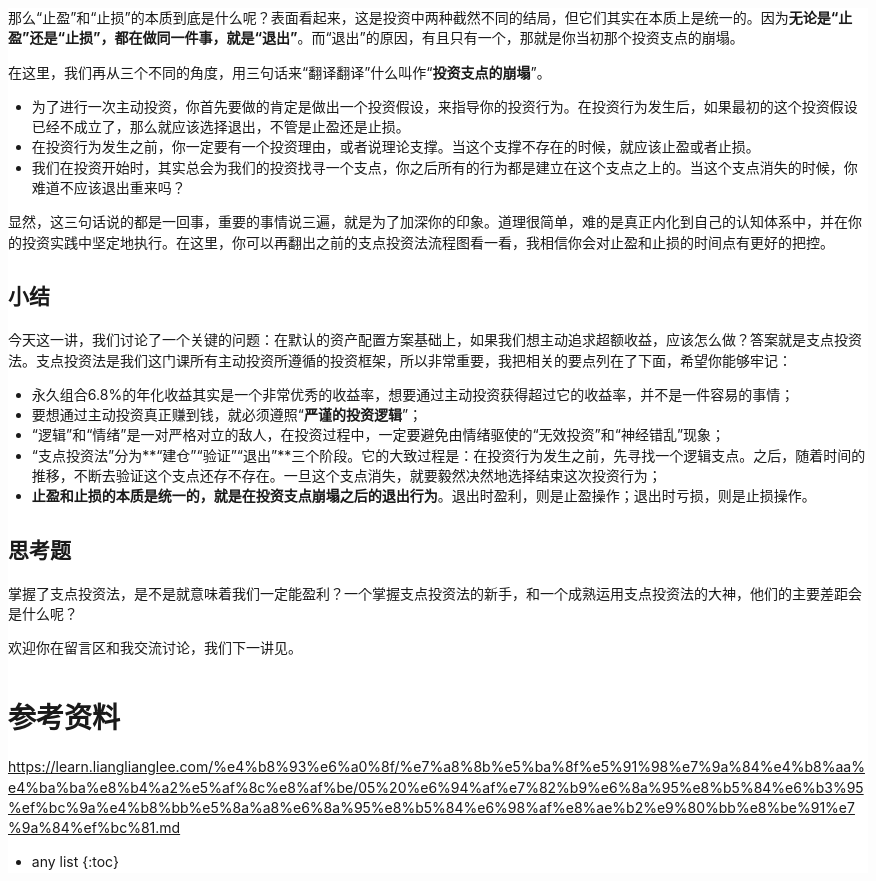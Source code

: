 那么“止盈”和“止损”的本质到底是什么呢？表面看起来，这是投资中两种截然不同的结局，但它们其实在本质上是统一的。因为**无论是“止盈”还是“止损”，都在做同一件事，就是“退出”**。而“退出”的原因，有且只有一个，那就是你当初那个投资支点的崩塌。

在这里，我们再从三个不同的角度，用三句话来“翻译翻译”什么叫作“**投资支点的崩塌**”。

* 为了进行一次主动投资，你首先要做的肯定是做出一个投资假设，来指导你的投资行为。在投资行为发生后，如果最初的这个投资假设已经不成立了，那么就应该选择退出，不管是止盈还是止损。
* 在投资行为发生之前，你一定要有一个投资理由，或者说理论支撑。当这个支撑不存在的时候，就应该止盈或者止损。
* 我们在投资开始时，其实总会为我们的投资找寻一个支点，你之后所有的行为都是建立在这个支点之上的。当这个支点消失的时候，你难道不应该退出重来吗？

显然，这三句话说的都是一回事，重要的事情说三遍，就是为了加深你的印象。道理很简单，难的是真正内化到自己的认知体系中，并在你的投资实践中坚定地执行。在这里，你可以再翻出之前的支点投资法流程图看一看，我相信你会对止盈和止损的时间点有更好的把控。

## 小结

今天这一讲，我们讨论了一个关键的问题：在默认的资产配置方案基础上，如果我们想主动追求超额收益，应该怎么做？答案就是支点投资法。支点投资法是我们这门课所有主动投资所遵循的投资框架，所以非常重要，我把相关的要点列在了下面，希望你能够牢记：

* 永久组合6.8%的年化收益其实是一个非常优秀的收益率，想要通过主动投资获得超过它的收益率，并不是一件容易的事情；
* 要想通过主动投资真正赚到钱，就必须遵照“**严谨的投资逻辑**”；
* “逻辑”和“情绪”是一对严格对立的敌人，在投资过程中，一定要避免由情绪驱使的“无效投资”和“神经错乱”现象；
* “支点投资法”分为**“建仓”“验证”“退出”**三个阶段。它的大致过程是：在投资行为发生之前，先寻找一个逻辑支点。之后，随着时间的推移，不断去验证这个支点还存不存在。一旦这个支点消失，就要毅然决然地选择结束这次投资行为；
* **止盈和止损的本质是统一的，就是在投资支点崩塌之后的退出行为**。退出时盈利，则是止盈操作；退出时亏损，则是止损操作。

## 思考题

掌握了支点投资法，是不是就意味着我们一定能盈利？一个掌握支点投资法的新手，和一个成熟运用支点投资法的大神，他们的主要差距会是什么呢？

欢迎你在留言区和我交流讨论，我们下一讲见。




# 参考资料

https://learn.lianglianglee.com/%e4%b8%93%e6%a0%8f/%e7%a8%8b%e5%ba%8f%e5%91%98%e7%9a%84%e4%b8%aa%e4%ba%ba%e8%b4%a2%e5%af%8c%e8%af%be/05%20%e6%94%af%e7%82%b9%e6%8a%95%e8%b5%84%e6%b3%95%ef%bc%9a%e4%b8%bb%e5%8a%a8%e6%8a%95%e8%b5%84%e6%98%af%e8%ae%b2%e9%80%bb%e8%be%91%e7%9a%84%ef%bc%81.md

* any list
{:toc}
